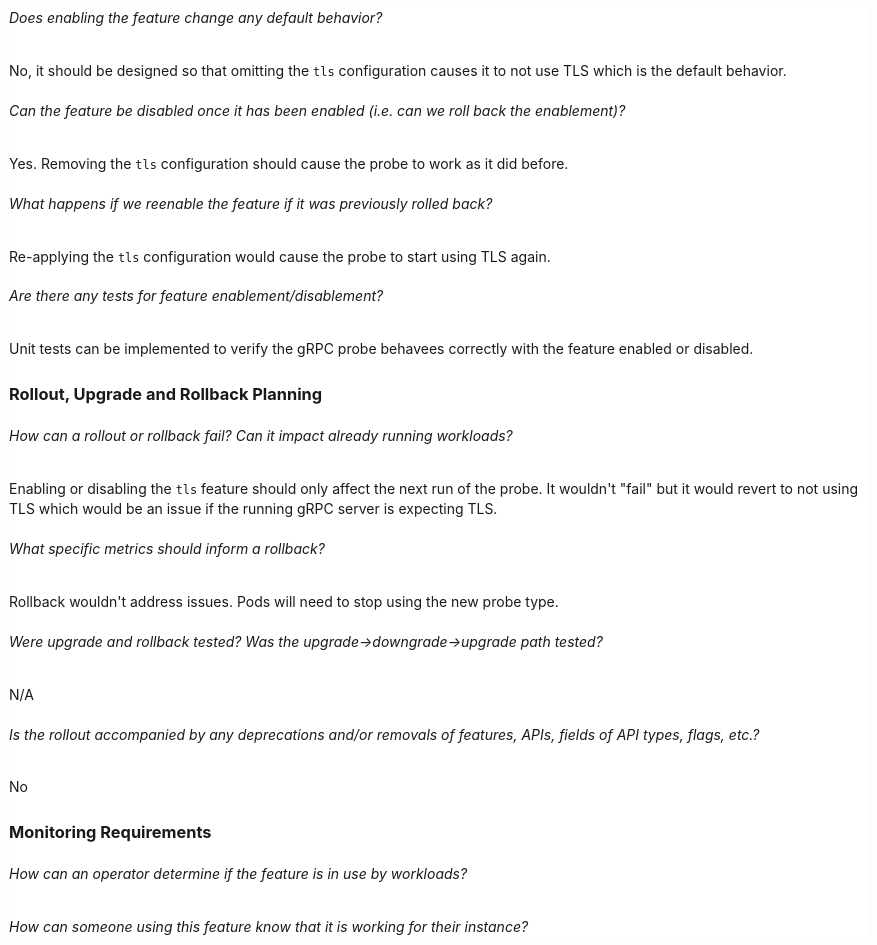 ###### Does enabling the feature change any default behavior?

No, it should be designed so that omitting the `tls`
configuration causes it to not use TLS which is the default behavior.

###### Can the feature be disabled once it has been enabled (i.e. can we roll back the enablement)?

Yes. Removing the `tls` configuration should cause the probe to work as it did before.

###### What happens if we reenable the feature if it was previously rolled back?

Re-applying the `tls` configuration would cause the probe to start using TLS again.

###### Are there any tests for feature enablement/disablement?

Unit tests can be implemented to verify the gRPC probe
behavees correctly with the feature enabled or disabled.

### Rollout, Upgrade and Rollback Planning



###### How can a rollout or rollback fail? Can it impact already running workloads?

Enabling or disabling the `tls` feature should only affect the next run of the probe.
It wouldn't "fail" but it would revert to not using TLS which would be an issue if the running gRPC server is expecting TLS.

###### What specific metrics should inform a rollback?

Rollback wouldn't address issues. Pods will need to stop using the new probe
type.

###### Were upgrade and rollback tested? Was the upgrade->downgrade->upgrade path tested?

N/A

###### Is the rollout accompanied by any deprecations and/or removals of features, APIs, fields of API types, flags, etc.?

No

### Monitoring Requirements



###### How can an operator determine if the feature is in use by workloads?



###### How can someone using this feature know that it is working for their instance?
